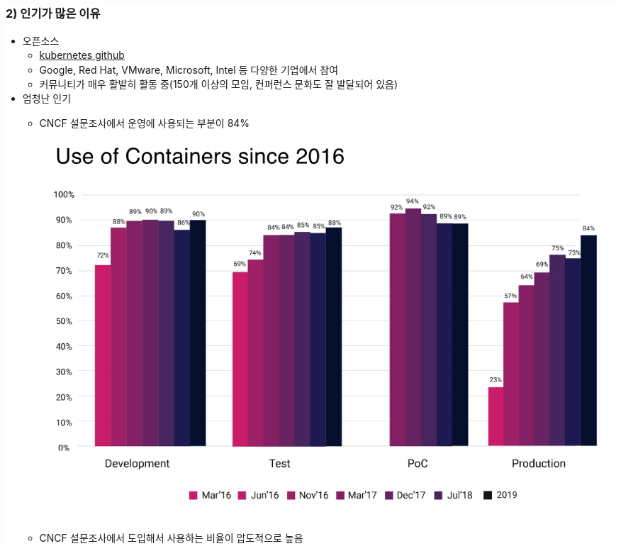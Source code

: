 ### 2) 인기가 많은 이유
- 오픈소스
  - [kubernetes github](https://github.com/kubernetes/kubernetes)
  - Google, Red Hat, VMware, Microsoft, Intel 등 다양한 기업에서 참여
  - 커뮤니티가 매우 활발히 활동 중(150개 이상의 모임, 컨퍼런스 문화도 잘 발달되어 있음)
- 엄청난 인기
  - CNCF 설문조사에서 운영에 사용되는 부분이 84%
  ![CNCF_survey](../Images/CNCF_graphs-report-10-1.png)
  
  - CNCF 설문조사에서 도입해서 사용하는 비율이 압도적으로 높음